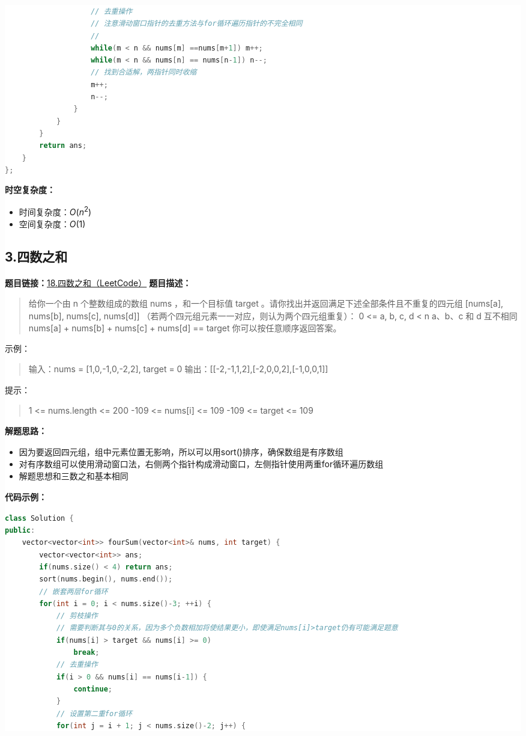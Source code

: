 ~~~cpp
                    // 去重操作
                    // 注意滑动窗口指针的去重方法与for循环遍历指针的不完全相同
                    // 
                    while(m < n && nums[m] ==nums[m+1]) m++;
                    while(m < n && nums[n] == nums[n-1]) n--;
                    // 找到合适解，两指针同时收缩
                    m++;
                    n--;
                }
            }
        }
        return ans;
    }
};
~~~
**时空复杂度：**

- 时间复杂度：$O(n^2)$
- 空间复杂度：$O(1)$

## 3.四数之和
**题目链接：**[18.四数之和（LeetCode）](https://leetcode.cn/problems/4sum/)
**题目描述：**
>给你一个由 n 个整数组成的数组 nums ，和一个目标值 target 。请你找出并返回满足下述全部条件且不重复的四元组 [nums[a], nums[b], nums[c], nums[d]] （若两个四元组元素一一对应，则认为两个四元组重复）：
0 <= a, b, c, d < n
a、b、c 和 d 互不相同
nums[a] + nums[b] + nums[c] + nums[d] == target
你可以按任意顺序返回答案。

示例：
>输入：nums = [1,0,-1,0,-2,2], target = 0
输出：[[-2,-1,1,2],[-2,0,0,2],[-1,0,0,1]]

提示：
>1 <= nums.length <= 200
-109 <= nums[i] <= 109
-109 <= target <= 109

**解题思路：**

- 因为要返回四元组，组中元素位置无影响，所以可以用sort()排序，确保数组是有序数组
- 对有序数组可以使用滑动窗口法，右侧两个指针构成滑动窗口，左侧指针使用两重for循环遍历数组
- 解题思想和三数之和基本相同

**代码示例：**
~~~cpp
class Solution {
public:
    vector<vector<int>> fourSum(vector<int>& nums, int target) {
        vector<vector<int>> ans;
        if(nums.size() < 4) return ans;
        sort(nums.begin(), nums.end());
        // 嵌套两层for循环
        for(int i = 0; i < nums.size()-3; ++i) {
            // 剪枝操作
            // 需要判断其与0的关系，因为多个负数相加将使结果更小，即使满足nums[i]>target仍有可能满足题意
            if(nums[i] > target && nums[i] >= 0) 
                break;
            // 去重操作
            if(i > 0 && nums[i] == nums[i-1]) {
                continue;
            }
            // 设置第二重for循环
            for(int j = i + 1; j < nums.size()-2; j++) {
~~~